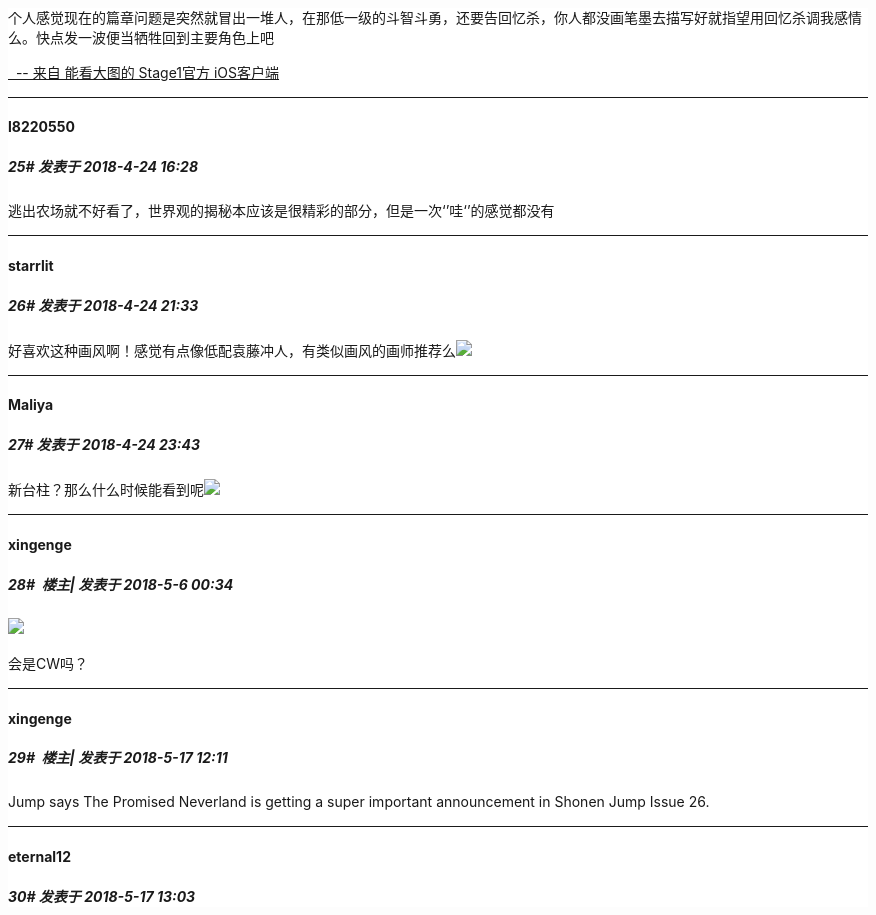 
个人感觉现在的篇章问题是突然就冒出一堆人，在那低一级的斗智斗勇，还要告回忆杀，你人都没画笔墨去描写好就指望用回忆杀调我感情么。快点发一波便当牺牲回到主要角色上吧

[  -- 来自 能看大图的 Stage1官方 iOS客户端](https://itunes.apple.com/fi/app/saraba1st/id1221237470?mt=8)


-----

####  l8220550  
##### 25#       发表于 2018-4-24 16:28


逃出农场就不好看了，世界观的揭秘本应该是很精彩的部分，但是一次‘’哇‘’的感觉都没有


-----

####  starrlit  
##### 26#       发表于 2018-4-24 21:33


好喜欢这种画风啊！感觉有点像低配袁藤冲人，有类似画风的画师推荐么<img src="https://static.saraba1st.com/image/smiley/face2017/029.png" referrerpolicy="no-referrer">


-----

####  Maliya  
##### 27#       发表于 2018-4-24 23:43


新台柱？那么什么时候能看到呢<img src="https://static.saraba1st.com/image/smiley/face2017/001.png" referrerpolicy="no-referrer">


-----

####  xingenge  
##### 28#         楼主| 发表于 2018-5-6 00:34


<img src="http://wx3.sinaimg.cn/large/740ca5e5gy1fr0xm8bv1wj20k00g37ce.jpg" referrerpolicy="no-referrer">


会是CW吗？


-----

####  xingenge  
##### 29#         楼主| 发表于 2018-5-17 12:11


Jump says The Promised Neverland is getting a super important announcement in Shonen Jump Issue 26. 


-----

####  eternal12  
##### 30#       发表于 2018-5-17 13:03
